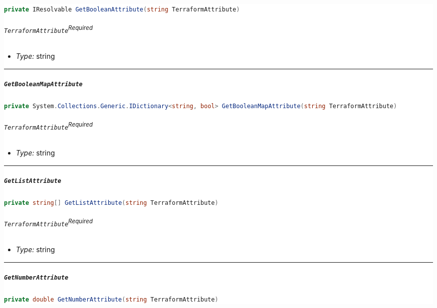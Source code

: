 ```csharp
private IResolvable GetBooleanAttribute(string TerraformAttribute)
```

###### `TerraformAttribute`<sup>Required</sup> <a name="TerraformAttribute" id="@cdktf/provider-mongodbatlas.dataMongodbatlasFederatedSettings.DataMongodbatlasFederatedSettings.getBooleanAttribute.parameter.terraformAttribute"></a>

- *Type:* string

---

##### `GetBooleanMapAttribute` <a name="GetBooleanMapAttribute" id="@cdktf/provider-mongodbatlas.dataMongodbatlasFederatedSettings.DataMongodbatlasFederatedSettings.getBooleanMapAttribute"></a>

```csharp
private System.Collections.Generic.IDictionary<string, bool> GetBooleanMapAttribute(string TerraformAttribute)
```

###### `TerraformAttribute`<sup>Required</sup> <a name="TerraformAttribute" id="@cdktf/provider-mongodbatlas.dataMongodbatlasFederatedSettings.DataMongodbatlasFederatedSettings.getBooleanMapAttribute.parameter.terraformAttribute"></a>

- *Type:* string

---

##### `GetListAttribute` <a name="GetListAttribute" id="@cdktf/provider-mongodbatlas.dataMongodbatlasFederatedSettings.DataMongodbatlasFederatedSettings.getListAttribute"></a>

```csharp
private string[] GetListAttribute(string TerraformAttribute)
```

###### `TerraformAttribute`<sup>Required</sup> <a name="TerraformAttribute" id="@cdktf/provider-mongodbatlas.dataMongodbatlasFederatedSettings.DataMongodbatlasFederatedSettings.getListAttribute.parameter.terraformAttribute"></a>

- *Type:* string

---

##### `GetNumberAttribute` <a name="GetNumberAttribute" id="@cdktf/provider-mongodbatlas.dataMongodbatlasFederatedSettings.DataMongodbatlasFederatedSettings.getNumberAttribute"></a>

```csharp
private double GetNumberAttribute(string TerraformAttribute)
```
